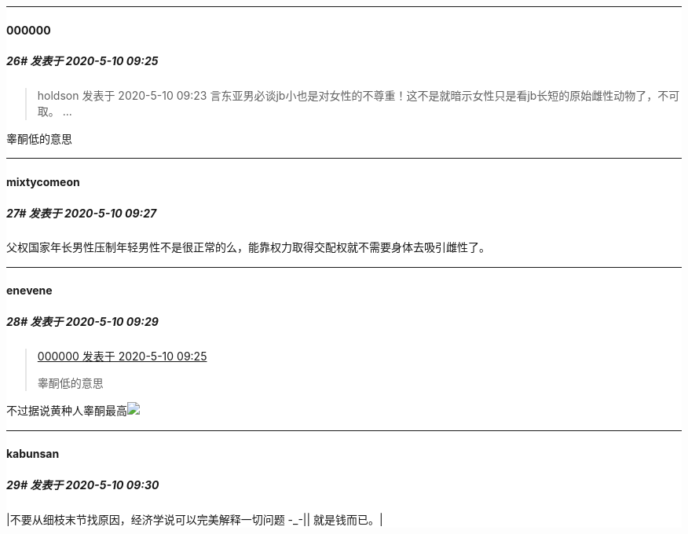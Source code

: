 





*****

####  000000  
##### 26#       发表于 2020-5-10 09:25



<blockquote>holdson 发表于 2020-5-10 09:23
言东亚男必谈jb小也是对女性的不尊重！这不是就暗示女性只是看jb长短的原始雌性动物了，不可取。 ...</blockquote>
睾酮低的意思







*****

####  mixtycomeon  
##### 27#       发表于 2020-5-10 09:27




父权国家年长男性压制年轻男性不是很正常的么，能靠权力取得交配权就不需要身体去吸引雌性了。







*****

####  enevene  
##### 28#       发表于 2020-5-10 09:29



<blockquote><a href="httphttps://bbs.saraba1st.com/2b/forum.php?mod=redirect&amp;goto=findpost&amp;pid=47364417&amp;ptid=1933757" target="_blank">000000 发表于 2020-5-10 09:25</a>

睾酮低的意思</blockquote>
不过据说黄种人睾酮最高<img src="https://static.saraba1st.com/image/smiley/face2017/037.png" referrerpolicy="no-referrer">







*****

####  kabunsan  
##### 29#       发表于 2020-5-10 09:30




|不要从细枝末节找原因，经济学说可以完美解释一切问题 -_-|| 就是钱而已。|
